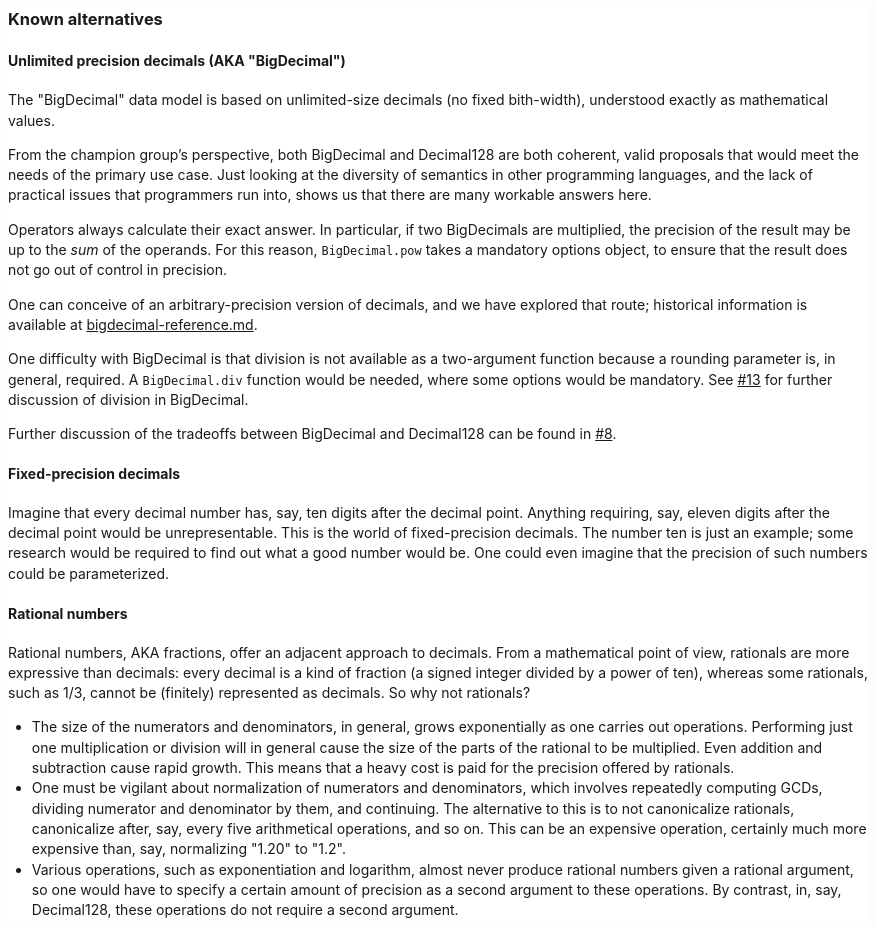 ### Known alternatives

#### Unlimited precision decimals (AKA "BigDecimal")

The "BigDecimal" data model is based on unlimited-size decimals (no fixed bith-width), understood exactly as mathematical values.

From the champion group’s perspective, both BigDecimal and Decimal128 are both coherent, valid proposals that would meet the needs of the primary use case. Just looking at the diversity of semantics in other programming languages, and the lack of practical issues that programmers run into, shows us that there are many workable answers here.

Operators always calculate their exact answer. In particular, if two BigDecimals are multiplied, the precision of the result may be up to the _sum_ of the operands. For this reason, `BigDecimal.pow` takes a mandatory options object, to ensure that the result does not go out of control in precision.

One can conceive of an arbitrary-precision version of decimals, and we have explored that route; historical information is available at [bigdecimal-reference.md](./bigdecimal-reference.md).

One difficulty with BigDecimal is that division is not available as a two-argument function because a rounding parameter is, in general, required. A `BigDecimal.div` function would be needed, where some options would be mandatory. See [#13](https://github.com/tc39/proposal-decimal/issues/13) for further discussion of division in BigDecimal.

Further discussion of the tradeoffs between BigDecimal and Decimal128 can be found in [#8](https://github.com/tc39/proposal-decimal/issues/8).

#### Fixed-precision decimals

Imagine that every decimal number has, say, ten digits after the decimal point. Anything requiring, say, eleven digits after the decimal point would be unrepresentable. This is the world of fixed-precision decimals. The number ten is just an example; some research would be required to find out what a good number would be. One could even imagine that the precision of such numbers could be parameterized.

#### Rational numbers

Rational numbers, AKA fractions, offer an adjacent approach to decimals. From a mathematical point of view, rationals are more expressive than decimals: every decimal is a kind of fraction (a signed integer divided by a power of ten), whereas some rationals, such as 1/3, cannot be (finitely) represented as decimals. So why not rationals?

- The size of the numerators and denominators, in general, grows exponentially as one carries out operations. Performing just one multiplication or division will in general cause the size of the parts of the rational to be multiplied. Even addition and subtraction cause rapid growth. This means that a heavy cost is paid for the precision offered by rationals.
- One must be vigilant about normalization of numerators and denominators, which involves repeatedly computing GCDs, dividing numerator and denominator by them, and continuing. The alternative to this is to not canonicalize rationals, canonicalize after, say, every five arithmetical operations, and so on. This can be an expensive operation, certainly much more expensive than, say, normalizing "1.20" to "1.2".
- Various operations, such as exponentiation and logarithm, almost never produce rational numbers given a rational argument, so one would have to specify a certain amount of precision as a second argument to these operations. By contrast, in, say, Decimal128, these operations do not require a second argument.

